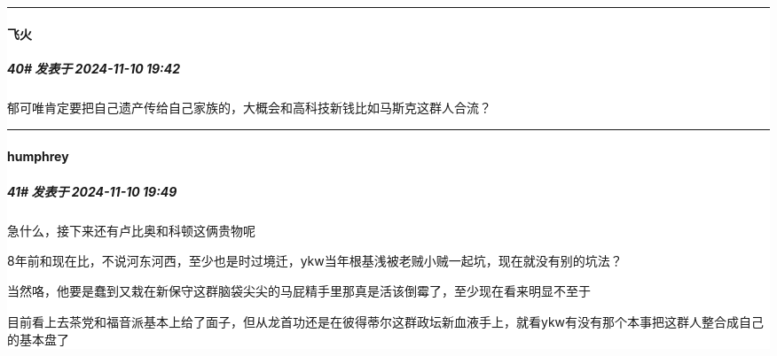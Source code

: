 *****

####  飞火  
##### 40#       发表于 2024-11-10 19:42

郁可唯肯定要把自己遗产传给自己家族的，大概会和高科技新钱比如马斯克这群人合流？


*****

####  humphrey  
##### 41#       发表于 2024-11-10 19:49

急什么，接下来还有卢比奥和科顿这俩贵物呢

8年前和现在比，不说河东河西，至少也是时过境迁，ykw当年根基浅被老贼小贼一起坑，现在就没有别的坑法？

当然咯，他要是蠢到又栽在新保守这群脑袋尖尖的马屁精手里那真是活该倒霉了，至少现在看来明显不至于

目前看上去茶党和福音派基本上给了面子，但从龙首功还是在彼得蒂尔这群政坛新血液手上，就看ykw有没有那个本事把这群人整合成自己的基本盘了

